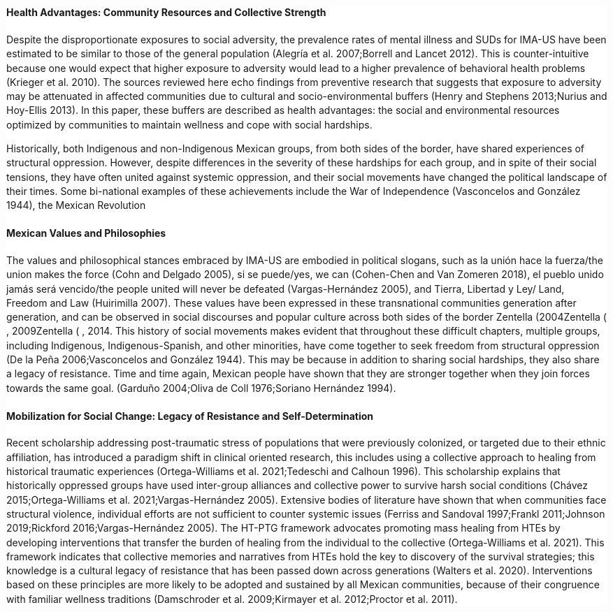 
#### Health Advantages: Community Resources and Collective Strength

Despite the disproportionate exposures to social adversity, the prevalence rates of mental illness and SUDs for IMA-US have been estimated to be similar to those of the general population (Alegría et al. 2007;Borrell and Lancet 2012). This is counter-intuitive because one would expect that higher exposure to adversity would lead to a higher prevalence of behavioral health problems (Krieger et al. 2010). The sources reviewed here echo findings from preventive research that suggests that exposure to adversity may be attenuated in affected communities due to cultural and socio-environmental buffers (Henry and Stephens 2013;Nurius and Hoy-Ellis 2013). In this paper, these buffers are described as health advantages: the social and environmental resources optimized by communities to maintain wellness and cope with social hardships.

Historically, both Indigenous and non-Indigenous Mexican groups, from both sides of the border, have shared experiences of structural oppression. However, despite differences in the severity of these hardships for each group, and in spite of their social tensions, they have often united against systemic oppression, and their social movements have changed the political landscape of their times. Some bi-national examples of these achievements include the War of Independence (Vasconcelos and González 1944), the Mexican Revolution 


#### Mexican Values and Philosophies

The values and philosophical stances embraced by IMA-US are embodied in political slogans, such as la unión hace la fuerza/the union makes the force (Cohn and Delgado 2005), si se puede/yes, we can (Cohen-Chen and Van Zomeren 2018), el pueblo unido jamás será vencido/the people united will never be defeated (Vargas-Hernández 2005), and Tierra, Libertad y Ley/ Land, Freedom and Law (Huirimilla 2007). These values have been expressed in these transnational communities generation after generation, and can be observed in social discourses and popular culture across both sides of the border Zentella (2004Zentella ( , 2009Zentella ( , 2014. This history of social movements makes evident that throughout these difficult chapters, multiple groups, including Indigenous, Indigenous-Spanish, and other minorities, have come together to seek freedom from structural oppression (De la Peña 2006;Vasconcelos and González 1944). This may be because in addition to sharing social hardships, they also share a legacy of resistance. Time and time again, Mexican people have shown that they are stronger together when they join forces towards the same goal. (Garduño 2004;Oliva de Coll 1976;Soriano Hernández 1994).


#### Mobilization for Social Change: Legacy of Resistance and Self-Determination

Recent scholarship addressing post-traumatic stress of populations that were previously colonized, or targeted due to their ethnic affiliation, has introduced a paradigm shift in clinical oriented research, this includes using a collective approach to healing from historical traumatic experiences (Ortega-Williams et al. 2021;Tedeschi and Calhoun 1996). This scholarship explains that historically oppressed groups have used inter-group alliances and collective power to survive harsh social conditions (Chávez 2015;Ortega-Williams et al. 2021;Vargas-Hernández 2005). Extensive bodies of literature have shown that when communities face structural violence, individual efforts are not sufficient to counter systemic issues (Ferriss and Sandoval 1997;Frankl 2011;Johnson 2019;Rickford 2016;Vargas-Hernández 2005). The HT-PTG framework advocates promoting mass healing from HTEs by developing interventions that transfer the burden of healing from the individual to the collective (Ortega-Williams et al. 2021). This framework indicates that collective memories and narratives from HTEs hold the key to discovery of the survival strategies; this knowledge is a cultural legacy of resistance that has been passed down across generations (Walters et al. 2020). Interventions based on these principles are more likely to be adopted and sustained by all Mexican communities, because of their congruence with familiar wellness traditions (Damschroder et al. 2009;Kirmayer et al. 2012;Proctor et al. 2011).

